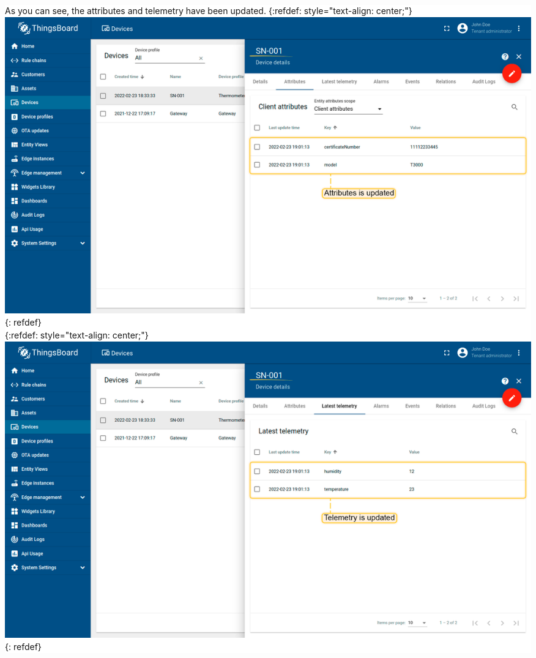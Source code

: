 As you can see, the attributes and telemetry have been updated.
{:refdef: style="text-align: center;"}
![image](/images/gateway/rest-service-rpc-methods-3.png)
{: refdef}
<br/>
{:refdef: style="text-align: center;"}
![image](/images/gateway/rest-service-rpc-methods-4.png)
{: refdef}
